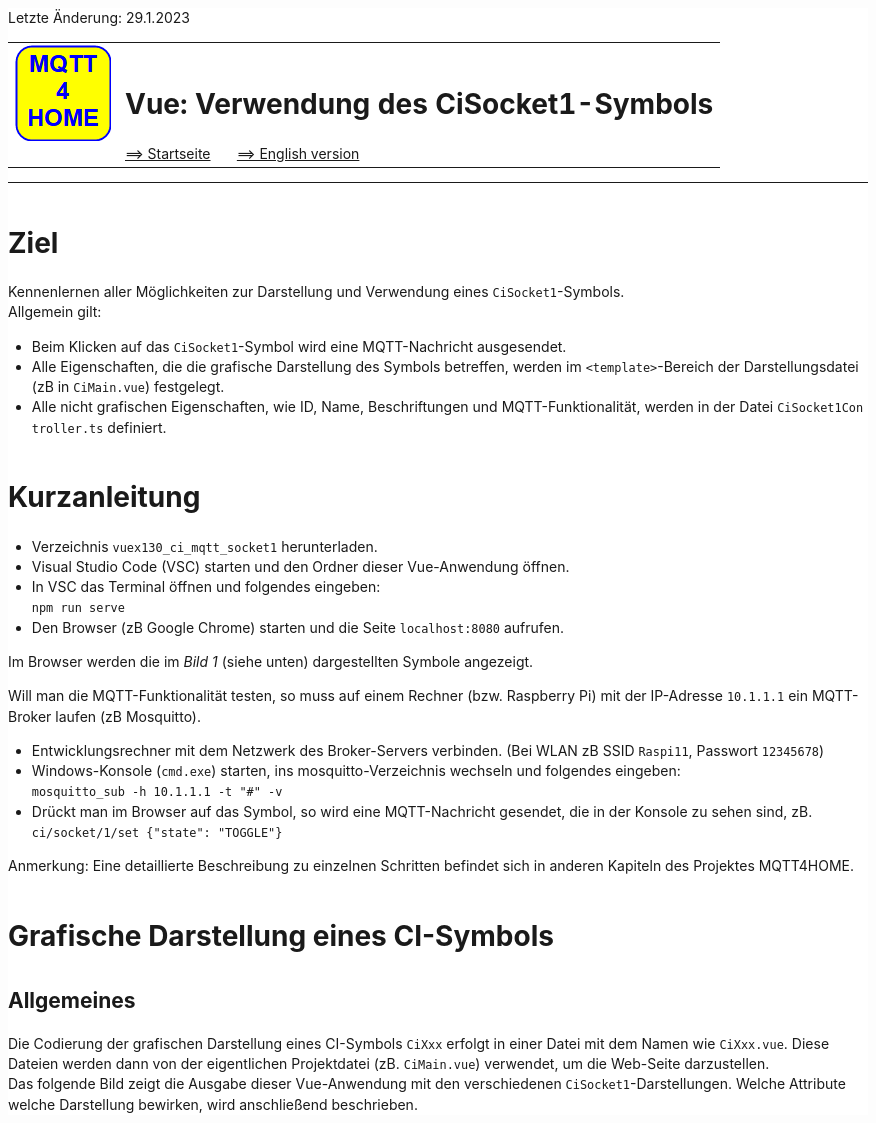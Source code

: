 Letzte &Auml;nderung: 29.1.2023 <a name="up"></a>   
<table><tr><td><img src="./images/mqtt4home_96.png"></img></td><td>
<h1>Vue: Verwendung des CiSocket1-Symbols</h1>
<a href="../../LIESMICH.md">==> Startseite</a> &nbsp; &nbsp; &nbsp; 
<a href="./README.md">==> English version</a> &nbsp; &nbsp; &nbsp; 
</td></tr></table><hr>
  
# Ziel
Kennenlernen aller M&ouml;glichkeiten zur Darstellung und Verwendung eines `CiSocket1`-Symbols.   
Allgemein gilt:   
* Beim Klicken auf das `CiSocket1`-Symbol wird eine MQTT-Nachricht ausgesendet.   
* Alle Eigenschaften, die die grafische Darstellung des Symbols betreffen, werden im `<template>`-Bereich der Darstellungsdatei (zB in `CiMain.vue`) festgelegt.   
* Alle nicht grafischen Eigenschaften, wie ID, Name, Beschriftungen und MQTT-Funktionalit&auml;t, werden in der Datei `CiSocket1Controller.ts` definiert.   

# Kurzanleitung
* Verzeichnis `vuex130_ci_mqtt_socket1` herunterladen.   
* Visual Studio Code (VSC) starten und den Ordner dieser Vue-Anwendung &ouml;ffnen.   
* In VSC das Terminal &ouml;ffnen und folgendes eingeben:   
`npm run serve`   
* Den Browser (zB Google Chrome) starten und die Seite `localhost:8080` aufrufen.   

Im Browser werden die im _Bild 1_ (siehe unten) dargestellten Symbole angezeigt.   

Will man die MQTT-Funktionalit&auml;t testen, so muss auf einem Rechner (bzw. Raspberry Pi) mit der IP-Adresse `10.1.1.1` ein MQTT-Broker laufen (zB Mosquitto).   
* Entwicklungsrechner mit dem Netzwerk des Broker-Servers verbinden. (Bei WLAN zB SSID `Raspi11`, Passwort `12345678`)   
* Windows-Konsole (`cmd.exe`) starten, ins mosquitto-Verzeichnis wechseln und folgendes eingeben:   
`mosquitto_sub -h 10.1.1.1 -t "#" -v`   
* Dr&uuml;ckt man im Browser auf das Symbol, so wird eine MQTT-Nachricht gesendet, die in der Konsole zu sehen sind, zB.   
`ci/socket/1/set {"state": "TOGGLE"}`   

Anmerkung: Eine detaillierte Beschreibung zu einzelnen Schritten befindet sich in anderen Kapiteln des Projektes MQTT4HOME.

# Grafische Darstellung eines CI-Symbols
## Allgemeines
Die Codierung der grafischen Darstellung eines CI-Symbols `CiXxx` erfolgt in einer Datei mit dem Namen wie `CiXxx.vue`. Diese Dateien werden dann von der eigentlichen Projektdatei (zB. `CiMain.vue`) verwendet, um die Web-Seite darzustellen.   
Das folgende Bild zeigt die Ausgabe dieser Vue-Anwendung mit den verschiedenen `CiSocket1`-Darstellungen. Welche Attribute welche Darstellung bewirken, wird anschlie&szlig;end beschrieben.     